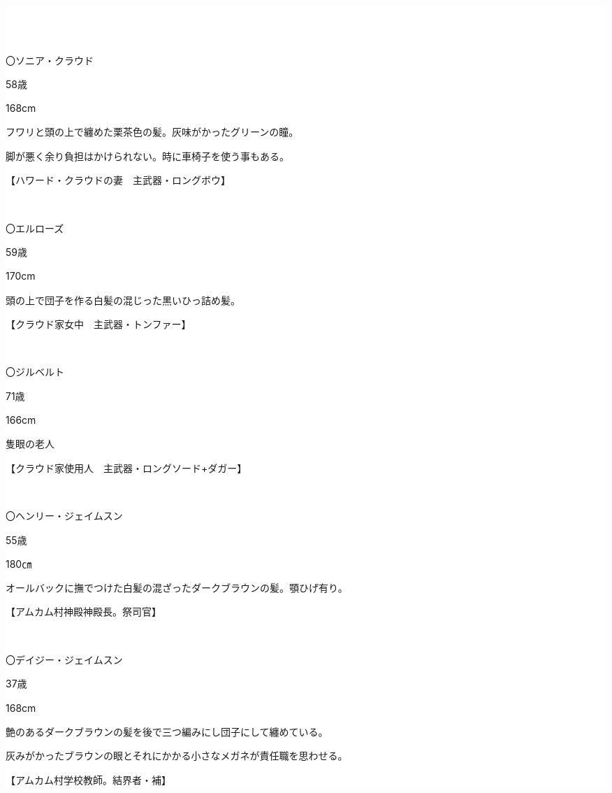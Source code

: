 &nbsp;

&nbsp;

〇ソニア・クラウド

58歳

168cm

フワリと頭の上で纏めた栗茶色の髪。灰味がかったグリーンの瞳。

脚が悪く余り負担はかけられない。時に車椅子を使う事もある。

【ハワード・クラウドの妻　主武器・ロングボウ】

&nbsp;

〇エルローズ

59歳

170cm

頭の上で団子を作る白髪の混じった黒いひっ詰め髪。

【クラウド家女中　主武器・トンファー】

&nbsp;

〇ジルベルト

71歳

166cm

隻眼の老人

【クラウド家使用人　主武器・ロングソード+ダガー】

&nbsp;

〇ヘンリー・ジェイムスン

55歳

180㎝

オールバックに撫でつけた白髪の混ざったダークブラウンの髪。顎ひげ有り。

【アムカム村神殿神殿長。祭司官】

&nbsp;

〇デイジー・ジェイムスン

37歳

168cm

艶のあるダークブラウンの髪を後で三つ編みにし団子にして纏めている。

灰みがかったブラウンの眼とそれにかかる小さなメガネが責任職を思わせる。

【アムカム村学校教師。結界者・補】
